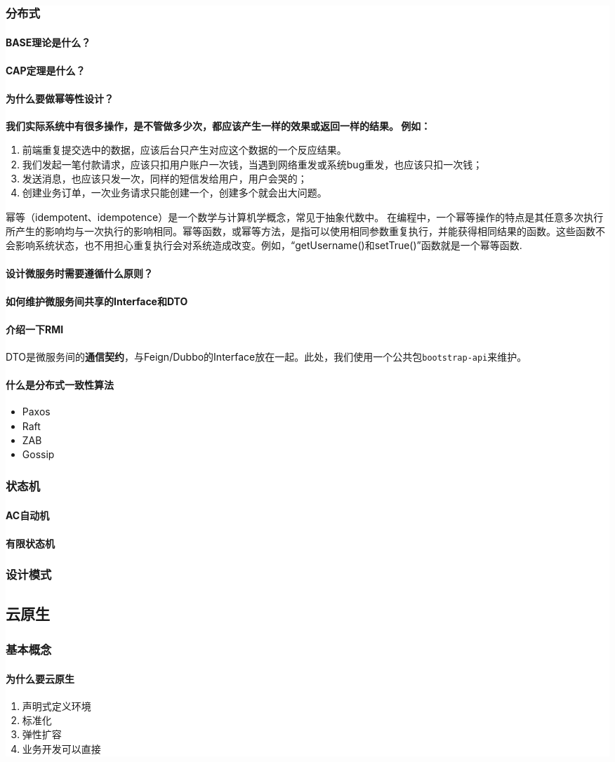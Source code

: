 
### 分布式

#### BASE理论是什么？

#### CAP定理是什么？

#### 为什么要做幂等性设计？

**我们实际系统中有很多操作，是不管做多少次，都应该产生一样的效果或返回一样的结果。 例如：** 

1. 前端重复提交选中的数据，应该后台只产生对应这个数据的一个反应结果。 
2. 我们发起一笔付款请求，应该只扣用户账户一次钱，当遇到网络重发或系统bug重发，也应该只扣一次钱； 
3. 发送消息，也应该只发一次，同样的短信发给用户，用户会哭的； 
4. 创建业务订单，一次业务请求只能创建一个，创建多个就会出大问题。 

幂等（idempotent、idempotence）是一个数学与计算机学概念，常见于抽象代数中。 在编程中，一个幂等操作的特点是其任意多次执行所产生的影响均与一次执行的影响相同。幂等函数，或幂等方法，是指可以使用相同参数重复执行，并能获得相同结果的函数。这些函数不会影响系统状态，也不用担心重复执行会对系统造成改变。例如，“getUsername()和setTrue()”函数就是一个幂等函数. 

#### 设计微服务时需要遵循什么原则？

#### 如何维护微服务间共享的Interface和DTO

#### 介绍一下RMI

DTO是微服务间的**通信契约**，与Feign/Dubbo的Interface放在一起。此处，我们使用一个公共包`bootstrap-api`来维护。

#### 什么是分布式一致性算法

- Paxos
- Raft
- ZAB
- Gossip

### 状态机

#### AC自动机

#### 有限状态机

### 设计模式

## 云原生

### 基本概念

#### 为什么要云原生

1. 声明式定义环境
2. 标准化
3. 弹性扩容
4. 业务开发可以直接
